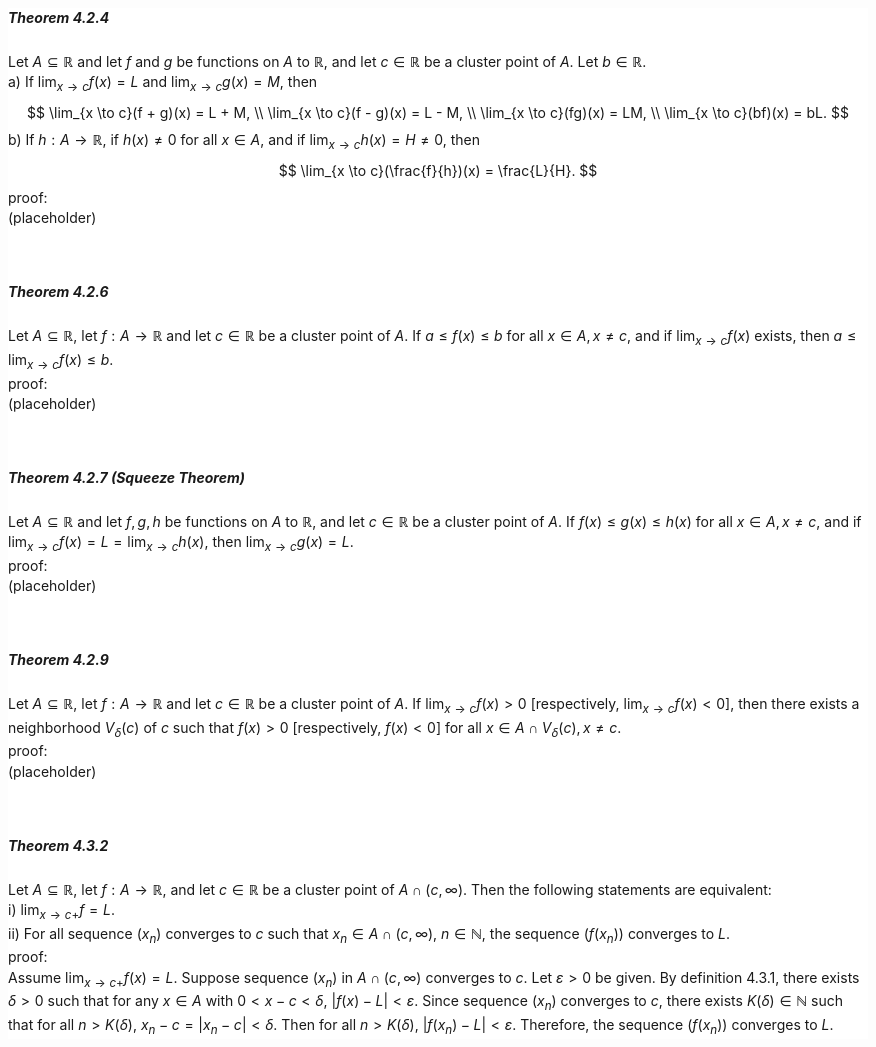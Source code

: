 ##### **Theorem 4.2.4**  

Let $A \subseteq \mathbb{R}$ and let $f$ and $g$ be functions on $A$ to $\mathbb{R}$, and let $c \in \mathbb{R}$ be a cluster point of $A$. Let $b \in \mathbb{R}$.  
a) If $\lim_{x \to c}f(x) = L$ and $\lim_{x \to c}g(x) = M$, then  
$$
\lim_{x \to c}(f + g)(x) = L + M, \\
\lim_{x \to c}(f - g)(x) = L - M, \\
\lim_{x \to c}(fg)(x) = LM, \\
\lim_{x \to c}(bf)(x) = bL.
$$
b) If $h: A \rightarrow \mathbb{R}$, if $h(x) \ne 0$ for all $x \in A$, and if $\lim_{x \to c}h(x) = H \ne 0$, then  
$$
\lim_{x \to c}(\frac{f}{h})(x) = \frac{L}{H}.
$$
proof:  
(placeholder)

</br>

##### **Theorem 4.2.6**  

Let $A \subseteq \mathbb{R}$, let $f: A \rightarrow \mathbb{R}$ and let $c \in \mathbb{R}$ be a cluster point of $A$. If $a \le f(x) \le b$ for all $x \in A, x \ne c$, and if $\lim_{x \to c}f(x)$ exists, then $a \le \lim_{x \to c}f(x) \le b$.  
proof:  
(placeholder)

</br>

##### **Theorem 4.2.7 (Squeeze Theorem)**  

Let $A \subseteq \mathbb{R}$ and let $f, g, h$ be functions on $A$ to $\mathbb{R}$, and let $c \in \mathbb{R}$ be a cluster point of $A$. If $f(x) \le g(x) \le h(x)$ for all $x \in A, x\ne c$, and if $\lim_{x \to c}f(x) = L = \lim_{x \to c}h(x)$, then $\lim_{x \to c}g(x) = L$.  
proof:  
(placeholder)

</br>

##### **Theorem 4.2.9**  

Let $A \subseteq \mathbb{R}$, let $f: A \rightarrow \mathbb{R}$ and let $c \in \mathbb{R}$ be a cluster point of $A$. If $\lim_{x \to c}f(x) > 0$ [respectively, $\lim_{x \to c}f(x) < 0$], then there exists a neighborhood $V_\delta (c)$ of $c$ such that $f(x) > 0$ [respectively, $f(x) < 0$] for all $x \in A \cap V_\delta(c), x \ne c$.  
proof:  
(placeholder)

</br>

##### **Theorem 4.3.2**  

Let $A \subseteq \mathbb{R}$, let $f : A \rightarrow \mathbb{R}$, and let $c \in \mathbb{R}$ be a cluster point of $A \cap (c, \infty)$. Then the following statements are equivalent:  
i) $\lim_{x \to c+}f = L$.  
ii) For all sequence $(x_n)$ converges to $c$ such that $x_n \in A \cap (c, \infty)$, $n \in \mathbb{N}$, the sequence $(f(x_n))$ converges to $L$.  
proof:  
Assume $\lim_{x \to c+}f(x) = L$. Suppose sequence $(x_n)$ in $A \cap (c, \infty)$ converges to $c$. Let $\varepsilon > 0$ be given. By definition 4.3.1, there exists $\delta > 0$ such that for any $x \in A$ with $0 < x - c < \delta$, $| f(x) - L | < \varepsilon$. Since sequence $(x_n)$ converges to $c$, there exists $K(\delta) \in \mathbb{N}$ such that for all $n > K(\delta)$, $x_n - c = |x_n - c| < \delta$. Then for all $n > K(\delta)$, $| f(x_n) - L | < \varepsilon$. Therefore, the sequence $(f(x_n))$ converges to $L$.  